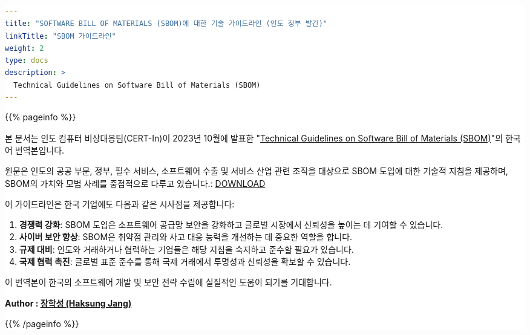 ```yaml
---
title: "SOFTWARE BILL OF MATERIALS (SBOM)에 대한 기술 가이드라인 (인도 정부 발간)"
linkTitle: "SBOM 가이드라인"
weight: 2
type: docs
description: >
  Technical Guidelines on Software Bill of Materials (SBOM)
---
```


{{% pageinfo %}}

본 문서는 인도 컴퓨터 비상대응팀(CERT-In)이 2023년 10월에 발표한 "[Technical Guidelines on Software Bill of Materials (SBOM)](https://www.cert-in.org.in/PDF/SBOM_Guidelines.pdf)"의 한국어 번역본입니다. 

원문은 인도의 공공 부문, 정부, 필수 서비스, 소프트웨어 수출 및 서비스 산업 관련 조직을 대상으로 SBOM 도입에 대한 기술적 지침을 제공하며, SBOM의 가치와 모범 사례를 중점적으로 다루고 있습니다.: [DOWNLOAD](./SBOM_Guidelines.pdf)

이 가이드라인은 한국 기업에도 다음과 같은 시사점을 제공합니다:

1. **경쟁력 강화**: SBOM 도입은 소프트웨어 공급망 보안을 강화하고 글로벌 시장에서 신뢰성을 높이는 데 기여할 수 있습니다.
2. **사이버 보안 향상**: SBOM은 취약점 관리와 사고 대응 능력을 개선하는 데 중요한 역할을 합니다.
3. **규제 대비**: 인도와 거래하거나 협력하는 기업들은 해당 지침을 숙지하고 준수할 필요가 있습니다.
4. **국제 협력 촉진**: 글로벌 표준 준수를 통해 국제 거래에서 투명성과 신뢰성을 확보할 수 있습니다.

이 번역본이 한국의 소프트웨어 개발 및 보안 전략 수립에 실질적인 도움이 되기를 기대합니다.

**Author : [장학성 (Haksung Jang)](https://haksungjang.github.io/)**

{{% /pageinfo %}}

